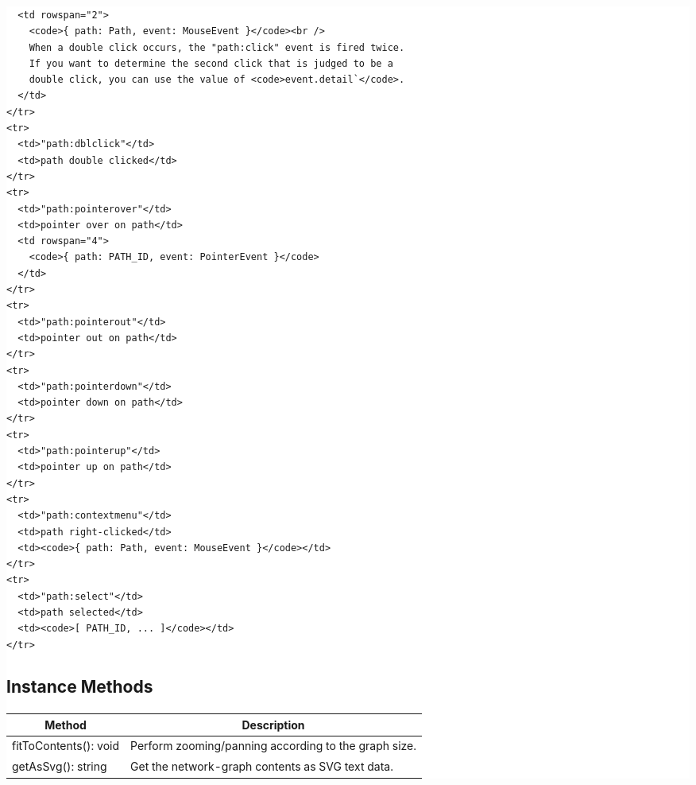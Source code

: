       <td rowspan="2">
        <code>{ path: Path, event: MouseEvent }</code><br />
        When a double click occurs, the "path:click" event is fired twice.
        If you want to determine the second click that is judged to be a
        double click, you can use the value of <code>event.detail`</code>.
      </td>
    </tr>
    <tr>
      <td>"path:dblclick"</td>
      <td>path double clicked</td>
    </tr>
    <tr>
      <td>"path:pointerover"</td>
      <td>pointer over on path</td>
      <td rowspan="4">
        <code>{ path: PATH_ID, event: PointerEvent }</code>
      </td>
    </tr>
    <tr>
      <td>"path:pointerout"</td>
      <td>pointer out on path</td>
    </tr>
    <tr>
      <td>"path:pointerdown"</td>
      <td>pointer down on path</td>
    </tr>
    <tr>
      <td>"path:pointerup"</td>
      <td>pointer up on path</td>
    </tr>
    <tr>
      <td>"path:contextmenu"</td>
      <td>path right-clicked</td>
      <td><code>{ path: Path, event: MouseEvent }</code></td>
    </tr>
    <tr>
      <td>"path:select"</td>
      <td>path selected</td>
      <td><code>[ PATH_ID, ... ]</code></td>
    </tr>
  </tbody>
</table>

</div>

## Instance Methods

<div class="reference-table">

<table class="instance-methods">
  <thead>
    <tr>
      <th>Method</th>
      <th>Description</th>
    </tr>
  </thead>
  <tbody>
    <tr>
      <td>fitToContents(): void</td>
      <td>Perform zooming/panning according to the graph size.</td>
    </tr>
    <tr>
      <td>getAsSvg(): string</td>
      <td>Get the network-graph contents as SVG text data.</td>